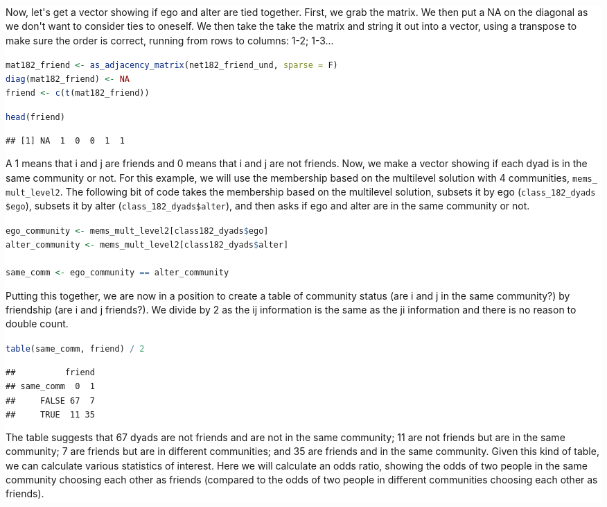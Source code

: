 Now, let's get a vector showing if ego and alter are tied together. First, we grab the matrix. We then put a NA on the diagonal as we don't want to consider ties to oneself. We then take the take the matrix and string it out into a vector, using a transpose to make sure the order is correct, running from rows to columns: 1-2; 1-3...
 

```r
mat182_friend <- as_adjacency_matrix(net182_friend_und, sparse = F)
diag(mat182_friend) <- NA 
friend <- c(t(mat182_friend))  
```


```r
head(friend) 
```

```
## [1] NA  1  0  0  1  1
```

A 1 means that i and j are friends and 0 means that i and j are not friends. Now, we make a vector showing if each dyad is in the same community or not. For this example, we will use the membership based on the multilevel solution with 4 communities, `mems_mult_level2`. The following bit of code takes the membership based on the multilevel solution, subsets it by ego (`class_182_dyads$ego`), subsets it by alter (`class_182_dyads$alter`), and then asks if ego and alter are in the same community or not.


```r
ego_community <- mems_mult_level2[class182_dyads$ego]
alter_community <- mems_mult_level2[class182_dyads$alter]

same_comm <- ego_community == alter_community
```

Putting this together, we are now in a position to create a table of community status (are  i and j in the same community?) by friendship (are i and j friends?). We divide by 2 as the ij information is the same as the ji information and there is no reason to double count. 


```r
table(same_comm, friend) / 2
```

```
##          friend
## same_comm  0  1
##     FALSE 67  7
##     TRUE  11 35
```

The table suggests that 67 dyads are not friends and are not in the same community; 11 are not friends but are in the same community; 7 are friends but are in different communities; and 35 are friends and in the same community. Given this kind of table, we can calculate various statistics of interest. Here we will calculate an odds ratio, showing the odds of two people in the same community choosing each other as friends (compared to the odds of two people in different communities choosing each other as friends). 

